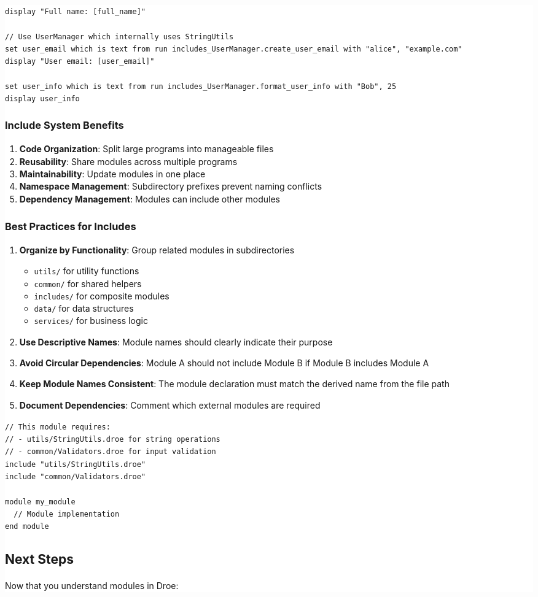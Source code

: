 ```droe
display "Full name: [full_name]"

// Use UserManager which internally uses StringUtils
set user_email which is text from run includes_UserManager.create_user_email with "alice", "example.com"
display "User email: [user_email]"

set user_info which is text from run includes_UserManager.format_user_info with "Bob", 25
display user_info
```

### Include System Benefits

1. **Code Organization**: Split large programs into manageable files
2. **Reusability**: Share modules across multiple programs
3. **Maintainability**: Update modules in one place
4. **Namespace Management**: Subdirectory prefixes prevent naming conflicts
5. **Dependency Management**: Modules can include other modules

### Best Practices for Includes

1. **Organize by Functionality**: Group related modules in subdirectories
   - `utils/` for utility functions
   - `common/` for shared helpers
   - `includes/` for composite modules
   - `data/` for data structures
   - `services/` for business logic

2. **Use Descriptive Names**: Module names should clearly indicate their purpose

3. **Avoid Circular Dependencies**: Module A should not include Module B if Module B includes Module A

4. **Keep Module Names Consistent**: The module declaration must match the derived name from the file path

5. **Document Dependencies**: Comment which external modules are required

```droe
// This module requires:
// - utils/StringUtils.droe for string operations
// - common/Validators.droe for input validation
include "utils/StringUtils.droe"
include "common/Validators.droe"

module my_module
  // Module implementation
end module
```

## Next Steps

Now that you understand modules in Droe:

